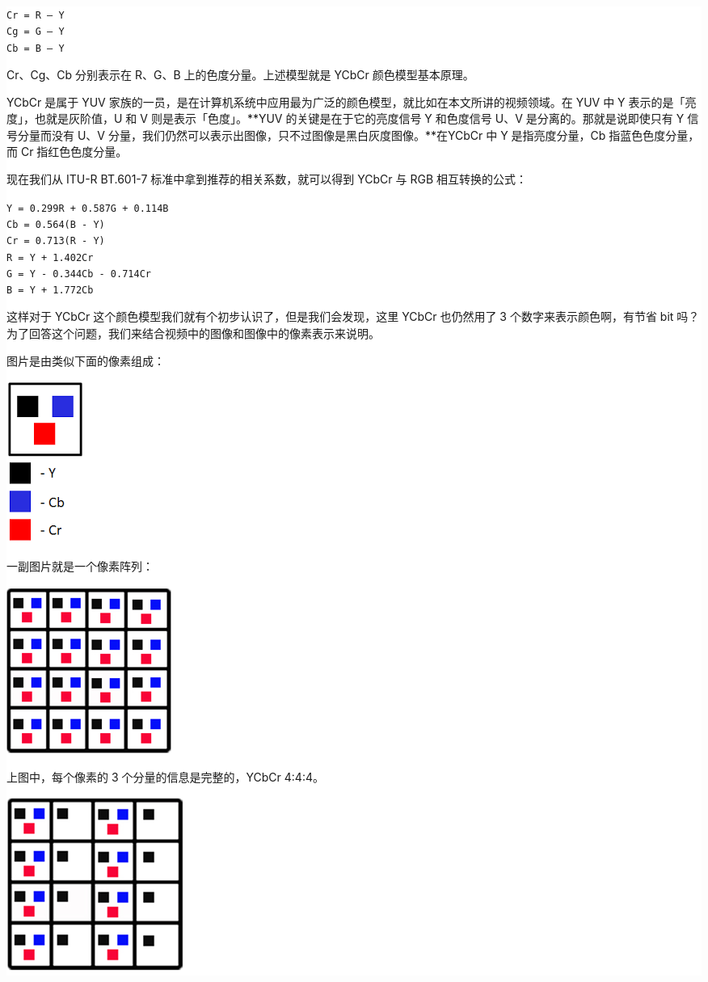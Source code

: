 	Cr = R – Y
	Cg = G – Y
	Cb = B – Y

Cr、Cg、Cb 分别表示在 R、G、B 上的色度分量。上述模型就是 YCbCr 颜色模型基本原理。

YCbCr 是属于 YUV 家族的一员，是在计算机系统中应用最为广泛的颜色模型，就比如在本文所讲的视频领域。在 YUV 中 Y 表示的是「亮度」，也就是灰阶值，U 和 V 则是表示「色度」。**YUV 的关键是在于它的亮度信号 Y 和色度信号 U、V 是分离的。那就是说即使只有 Y 信号分量而没有 U、V 分量，我们仍然可以表示出图像，只不过图像是黑白灰度图像。**在YCbCr 中 Y 是指亮度分量，Cb 指蓝色色度分量，而 Cr 指红色色度分量。

现在我们从 ITU-R BT.601-7 标准中拿到推荐的相关系数，就可以得到 YCbCr 与 RGB 相互转换的公式：
	
	Y = 0.299R + 0.587G + 0.114B
	Cb = 0.564(B - Y)
	Cr = 0.713(R - Y)
	R = Y + 1.402Cr
	G = Y - 0.344Cb - 0.714Cr
	B = Y + 1.772Cb

这样对于 YCbCr 这个颜色模型我们就有个初步认识了，但是我们会发现，这里 YCbCr 也仍然用了 3 个数字来表示颜色啊，有节省 bit 吗？为了回答这个问题，我们来结合视频中的图像和图像中的像素表示来说明。

图片是由类似下面的像素组成：

![image](../../images/blog/stream_media_know/pixel.png)

一副图片就是一个像素阵列：

![image](../../images/blog/stream_media_know/4_4_4.png)

上图中，每个像素的 3 个分量的信息是完整的，YCbCr 4:4:4。


![image](../../images/blog/stream_media_know/4_2_2.png)
